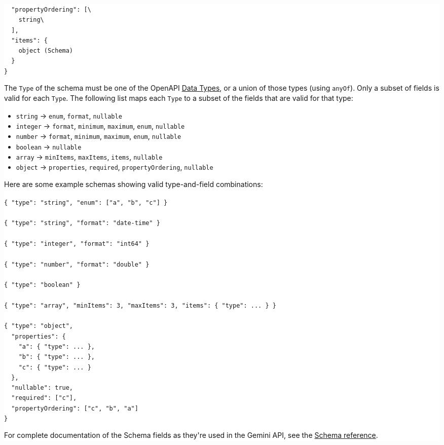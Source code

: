 ```
  "propertyOrdering": [\
    string\
  ],
  "items": {
    object (Schema)
  }
}

```

The `Type` of the schema must be one of the OpenAPI
[Data Types](https://spec.openapis.org/oas/v3.0.3#data-types), or a union of
those types (using `anyOf`). Only a subset of fields is valid for each `Type`.
The following list maps each `Type` to a subset of the fields that are valid for
that type:

- `string` -\> `enum`, `format`, `nullable`
- `integer` -\> `format`, `minimum`, `maximum`, `enum`, `nullable`
- `number` -\> `format`, `minimum`, `maximum`, `enum`, `nullable`
- `boolean` -\> `nullable`
- `array` -\> `minItems`, `maxItems`, `items`, `nullable`
- `object` -\> `properties`, `required`, `propertyOrdering`, `nullable`

Here are some example schemas showing valid type-and-field combinations:

```
{ "type": "string", "enum": ["a", "b", "c"] }

{ "type": "string", "format": "date-time" }

{ "type": "integer", "format": "int64" }

{ "type": "number", "format": "double" }

{ "type": "boolean" }

{ "type": "array", "minItems": 3, "maxItems": 3, "items": { "type": ... } }

{ "type": "object",
  "properties": {
    "a": { "type": ... },
    "b": { "type": ... },
    "c": { "type": ... }
  },
  "nullable": true,
  "required": ["c"],
  "propertyOrdering": ["c", "b", "a"]
}

```

For complete documentation of the Schema fields as they're used in the Gemini
API, see the [Schema reference](https://ai.google.dev/api/caching#Schema).
